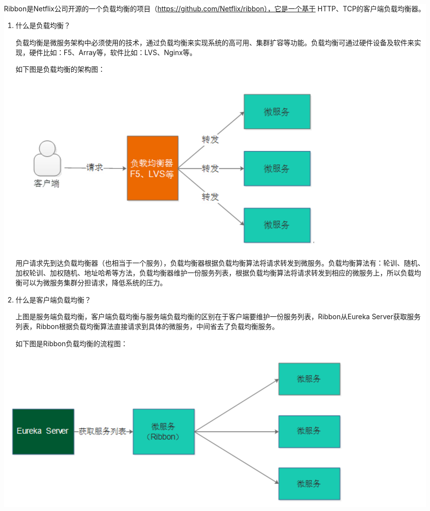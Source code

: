 Ribbon是Netflix公司开源的一个负载均衡的项目（https://github.com/Netflix/ribbon），它是一个基于 HTTP、TCP的客户端负载均衡器。

1. 什么是负载均衡？

   负载均衡是微服务架构中必须使用的技术，通过负载均衡来实现系统的高可用、集群扩容等功能。负载均衡可通过硬件设备及软件来实现，硬件比如：F5、Array等，软件比如：LVS、Nginx等。

   如下图是负载均衡的架构图：

   ![](img/cloud11.png)

   用户请求先到达负载均衡器（也相当于一个服务），负载均衡器根据负载均衡算法将请求转发到微服务。负载均衡算法有：轮训、随机、加权轮训、加权随机、地址哈希等方法，负载均衡器维护一份服务列表，根据负载均衡算法将请求转发到相应的微服务上，所以负载均衡可以为微服务集群分担请求，降低系统的压力。

2. 什么是客户端负载均衡？

   上图是服务端负载均衡，客户端负载均衡与服务端负载均衡的区别在于客户端要维护一份服务列表，Ribbon从Eureka Server获取服务列表，Ribbon根据负载均衡算法直接请求到具体的微服务，中间省去了负载均衡服务。

   如下图是Ribbon负载均衡的流程图：

![](img/cloud12.png)
